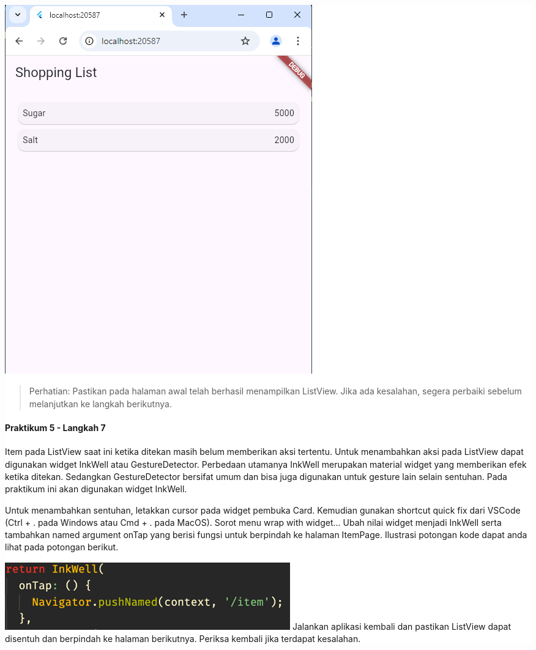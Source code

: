 ![alt text](assets/pertemuan_6/image-24.png)

> Perhatian: Pastikan pada halaman awal telah berhasil menampilkan ListView. Jika ada kesalahan, segera perbaiki sebelum melanjutkan ke langkah berikutnya.

#### Praktikum 5 - Langkah 7

Item pada ListView saat ini ketika ditekan masih belum memberikan aksi tertentu. Untuk menambahkan aksi pada ListView dapat digunakan widget InkWell atau GestureDetector. Perbedaan utamanya InkWell merupakan material widget yang memberikan efek ketika ditekan. Sedangkan GestureDetector bersifat umum dan bisa juga digunakan untuk gesture lain selain sentuhan. Pada praktikum ini akan digunakan widget InkWell.

Untuk menambahkan sentuhan, letakkan cursor pada widget pembuka Card. Kemudian gunakan shortcut quick fix dari VSCode (Ctrl + . pada Windows atau Cmd + . pada MacOS). Sorot menu wrap with widget... Ubah nilai widget menjadi InkWell serta tambahkan named argument onTap yang berisi fungsi untuk berpindah ke halaman ItemPage. Ilustrasi potongan kode dapat anda lihat pada potongan berikut.

![alt text](assets/pertemuan_6/image-23.png)
Jalankan aplikasi kembali dan pastikan ListView dapat disentuh dan berpindah ke halaman berikutnya. Periksa kembali jika terdapat kesalahan.
